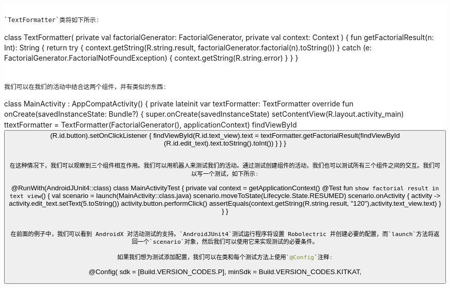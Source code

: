 ```kt

`TextFormatter`类将如下所示:

```
class TextFormatter(
    private val factorialGenerator: FactorialGenerator,
    private val context: Context
) {
    fun getFactorialResult(n: Int): String {
        return try {
            context.getString(R.string.result,               factorialGenerator.factorial(n).toString())
        } catch (e: FactorialGenerator.FactorialNotFoundException) {
            context.getString(R.string.error)
        }
    }
}
```kt

我们可以在我们的活动中结合这两个组件，并有类似的东西:

```
class MainActivity : AppCompatActivity() {
    private lateinit var textFormatter: TextFormatter
    override fun onCreate(savedInstanceState: Bundle?) {
        super.onCreate(savedInstanceState)
        setContentView(R.layout.activity_main)
        ttextFormatter = TextFormatter(FactorialGenerator(), 
          applicationContext)
        findViewById<Button>(R.id.button).setOnClickListener {
            findViewById<TextView>(R.id.text_view).text               = textFormatter.getFactorialResult(findViewById<EditText>                (R.id.edit_text).text.toString().toInt())
        }
    }
}
```kt

在这种情况下，我们可以观察到三个组件相互作用。我们可以用机器人来测试我们的活动。通过测试创建组件的活动，我们也可以测试所有三个组件之间的交互。我们可以写一个测试，如下所示:

```
@RunWith(AndroidJUnit4::class)
class MainActivityTest {
    private val context = getApplicationContext<Application>()
    @Test
    fun `show factorial result in text view`() {
        val scenario = launch<MainActivity>(MainActivity::class.java)
        scenario.moveToState(Lifecycle.State.RESUMED)
        scenario.onActivity { activity ->
            activity.edit_text.setText(5.toString())
            activity.button.performClick()
            assertEquals(context.getString(R.string.result,               "120"),activity.text_view.text)
        }
    }
}
```kt

在前面的例子中，我们可以看到 AndroidX 对活动测试的支持。`AndroidJUnit4`测试运行程序将设置 Robolectric 并创建必要的配置，而`launch`方法将返回一个`scenario`对象，然后我们可以使用它来实现测试的必要条件。

如果我们想为测试添加配置，我们可以在类和每个测试方法上使用`@Config`注释:

```
@Config(
    sdk = [Build.VERSION_CODES.P],
    minSdk = Build.VERSION_CODES.KITKAT,